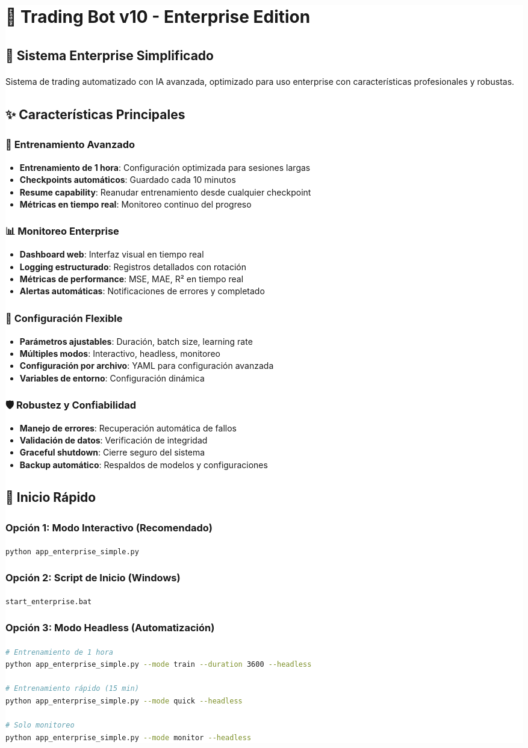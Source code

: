 # 🚀 Trading Bot v10 - Enterprise Edition

## 🏢 Sistema Enterprise Simplificado

Sistema de trading automatizado con IA avanzada, optimizado para uso enterprise con características profesionales y robustas.

## ✨ Características Principales

### 🎯 **Entrenamiento Avanzado**
- **Entrenamiento de 1 hora**: Configuración optimizada para sesiones largas
- **Checkpoints automáticos**: Guardado cada 10 minutos
- **Resume capability**: Reanudar entrenamiento desde cualquier checkpoint
- **Métricas en tiempo real**: Monitoreo continuo del progreso

### 📊 **Monitoreo Enterprise**
- **Dashboard web**: Interfaz visual en tiempo real
- **Logging estructurado**: Registros detallados con rotación
- **Métricas de performance**: MSE, MAE, R² en tiempo real
- **Alertas automáticas**: Notificaciones de errores y completado

### 🔧 **Configuración Flexible**
- **Parámetros ajustables**: Duración, batch size, learning rate
- **Múltiples modos**: Interactivo, headless, monitoreo
- **Configuración por archivo**: YAML para configuración avanzada
- **Variables de entorno**: Configuración dinámica

### 🛡️ **Robustez y Confiabilidad**
- **Manejo de errores**: Recuperación automática de fallos
- **Validación de datos**: Verificación de integridad
- **Graceful shutdown**: Cierre seguro del sistema
- **Backup automático**: Respaldos de modelos y configuraciones

## 🚀 Inicio Rápido

### **Opción 1: Modo Interactivo (Recomendado)**
```bash
python app_enterprise_simple.py
```

### **Opción 2: Script de Inicio (Windows)**
```bash
start_enterprise.bat
```

### **Opción 3: Modo Headless (Automatización)**
```bash
# Entrenamiento de 1 hora
python app_enterprise_simple.py --mode train --duration 3600 --headless

# Entrenamiento rápido (15 min)
python app_enterprise_simple.py --mode quick --headless

# Solo monitoreo
python app_enterprise_simple.py --mode monitor --headless
```
